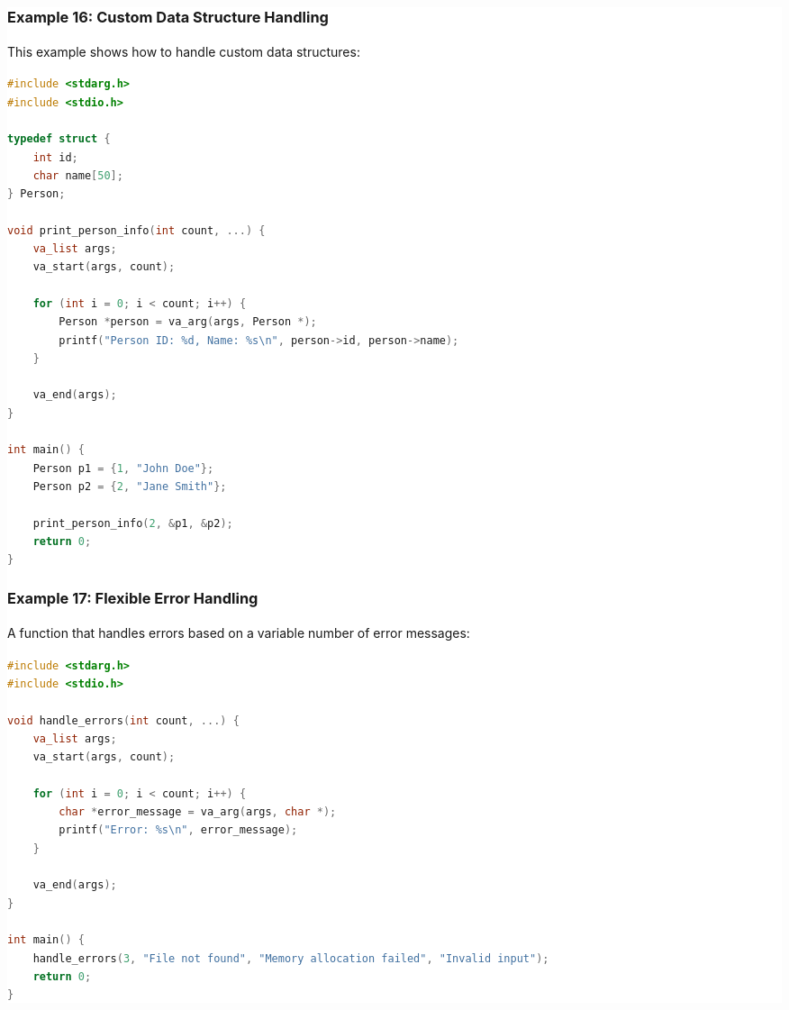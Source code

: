 ### Example 16: Custom Data Structure Handling

This example shows how to handle custom data structures:

```c
#include <stdarg.h>
#include <stdio.h>

typedef struct {
    int id;
    char name[50];
} Person;

void print_person_info(int count, ...) {
    va_list args;
    va_start(args, count);

    for (int i = 0; i < count; i++) {
        Person *person = va_arg(args, Person *);
        printf("Person ID: %d, Name: %s\n", person->id, person->name);
    }

    va_end(args);
}

int main() {
    Person p1 = {1, "John Doe"};
    Person p2 = {2, "Jane Smith"};

    print_person_info(2, &p1, &p2);
    return 0;
}
```

### Example 17: Flexible Error Handling

A function that handles errors based on a variable number of error messages:

```c
#include <stdarg.h>
#include <stdio.h>

void handle_errors(int count, ...) {
    va_list args;
    va_start(args, count);

    for (int i = 0; i < count; i++) {
        char *error_message = va_arg(args, char *);
        printf("Error: %s\n", error_message);
    }

    va_end(args);
}

int main() {
    handle_errors(3, "File not found", "Memory allocation failed", "Invalid input");
    return 0;
}
```
